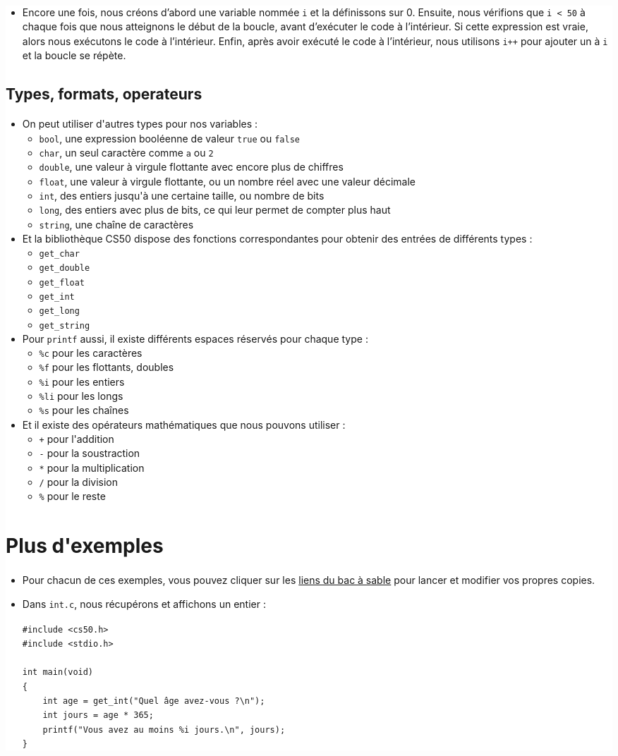   - Encore une fois, nous créons d’abord une variable nommée `i` et la définissons sur 0. Ensuite, nous vérifions que `i < 50` à chaque fois que nous atteignons le début de la boucle, avant d’exécuter le code à l’intérieur. Si cette expression est vraie, alors nous exécutons le code à l’intérieur. Enfin, après avoir exécuté le code à l’intérieur, nous utilisons `i++` pour ajouter un à `i` et la boucle se répète.

## Types, formats, operateurs

- On peut utiliser d'autres types pour nos variables :
  - `bool`, une expression booléenne de valeur `true` ou `false`
  - `char`, un seul caractère comme `a` ou `2`
  - `double`, une valeur à virgule flottante avec encore plus de chiffres
  - `float`, une valeur à virgule flottante, ou un nombre réel avec une valeur décimale
  - `int`, des entiers jusqu'à une certaine taille, ou nombre de bits
  - `long`, des entiers avec plus de bits, ce qui leur permet de compter plus haut
  - `string`, une chaîne de caractères
- Et la bibliothèque CS50 dispose des fonctions correspondantes pour obtenir des entrées de différents types :
  - `get_char`
  - `get_double`
  - `get_float`
  - `get_int`
  - `get_long`
  - `get_string`
- Pour `printf` aussi, il existe différents espaces réservés pour chaque type :
  - `%c` pour les caractères
  - `%f` pour les flottants, doubles
  - `%i` pour les entiers
  - `%li` pour les longs
  - `%s` pour les chaînes
- Et il existe des opérateurs mathématiques que nous pouvons utiliser :
  - `+` pour l'addition
  - `-` pour la soustraction
  - `*` pour la multiplication
  - `/` pour la division
  - `%` pour le reste

# Plus d'exemples

- Pour chacun de ces exemples, vous pouvez cliquer sur les [liens du bac à sable](../../weeks/1/) pour lancer et modifier vos propres copies.
- Dans `int.c`, nous récupérons et affichons un entier :

      #include <cs50.h>
      #include <stdio.h>

      int main(void)
      {
          int age = get_int("Quel âge avez-vous ?\n");
          int jours = age * 365;
          printf("Vous avez au moins %i jours.\n", jours);
      }
